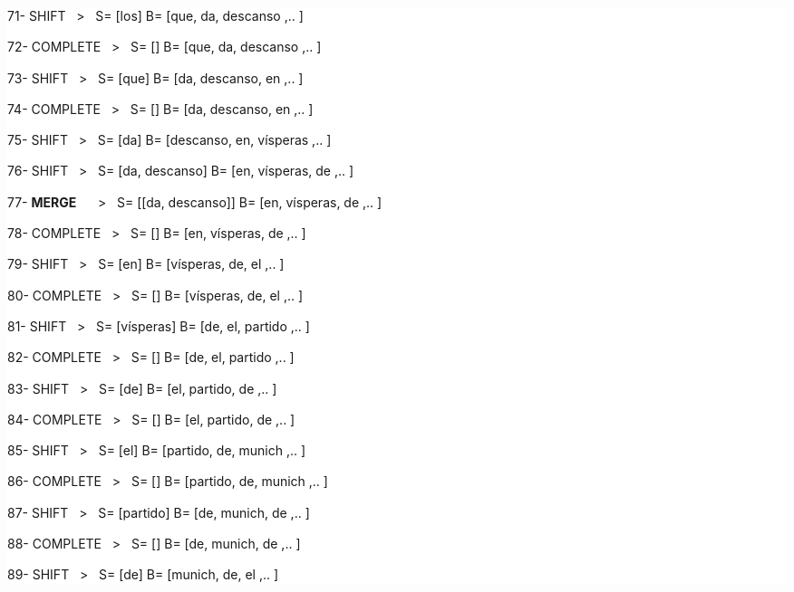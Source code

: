 
71- SHIFT&nbsp;&nbsp;&nbsp;>&nbsp;&nbsp;&nbsp;S= [los]   B= [que, da, descanso ,.. ]



72- COMPLETE&nbsp;&nbsp;&nbsp;>&nbsp;&nbsp;&nbsp;S= []   B= [que, da, descanso ,.. ]



73- SHIFT&nbsp;&nbsp;&nbsp;>&nbsp;&nbsp;&nbsp;S= [que]   B= [da, descanso, en ,.. ]



74- COMPLETE&nbsp;&nbsp;&nbsp;>&nbsp;&nbsp;&nbsp;S= []   B= [da, descanso, en ,.. ]



75- SHIFT&nbsp;&nbsp;&nbsp;>&nbsp;&nbsp;&nbsp;S= [da]   B= [descanso, en, vísperas ,.. ]



76- SHIFT&nbsp;&nbsp;&nbsp;>&nbsp;&nbsp;&nbsp;S= [da, descanso]   B= [en, vísperas, de ,.. ]



77- **MERGE**&nbsp;&nbsp;&nbsp;&nbsp;&nbsp;&nbsp;>&nbsp;&nbsp;&nbsp;S= [[da, descanso]]   B= [en, vísperas, de ,.. ]



78- COMPLETE&nbsp;&nbsp;&nbsp;>&nbsp;&nbsp;&nbsp;S= []   B= [en, vísperas, de ,.. ]



79- SHIFT&nbsp;&nbsp;&nbsp;>&nbsp;&nbsp;&nbsp;S= [en]   B= [vísperas, de, el ,.. ]



80- COMPLETE&nbsp;&nbsp;&nbsp;>&nbsp;&nbsp;&nbsp;S= []   B= [vísperas, de, el ,.. ]



81- SHIFT&nbsp;&nbsp;&nbsp;>&nbsp;&nbsp;&nbsp;S= [vísperas]   B= [de, el, partido ,.. ]



82- COMPLETE&nbsp;&nbsp;&nbsp;>&nbsp;&nbsp;&nbsp;S= []   B= [de, el, partido ,.. ]



83- SHIFT&nbsp;&nbsp;&nbsp;>&nbsp;&nbsp;&nbsp;S= [de]   B= [el, partido, de ,.. ]



84- COMPLETE&nbsp;&nbsp;&nbsp;>&nbsp;&nbsp;&nbsp;S= []   B= [el, partido, de ,.. ]



85- SHIFT&nbsp;&nbsp;&nbsp;>&nbsp;&nbsp;&nbsp;S= [el]   B= [partido, de, munich ,.. ]



86- COMPLETE&nbsp;&nbsp;&nbsp;>&nbsp;&nbsp;&nbsp;S= []   B= [partido, de, munich ,.. ]



87- SHIFT&nbsp;&nbsp;&nbsp;>&nbsp;&nbsp;&nbsp;S= [partido]   B= [de, munich, de ,.. ]



88- COMPLETE&nbsp;&nbsp;&nbsp;>&nbsp;&nbsp;&nbsp;S= []   B= [de, munich, de ,.. ]



89- SHIFT&nbsp;&nbsp;&nbsp;>&nbsp;&nbsp;&nbsp;S= [de]   B= [munich, de, el ,.. ]
